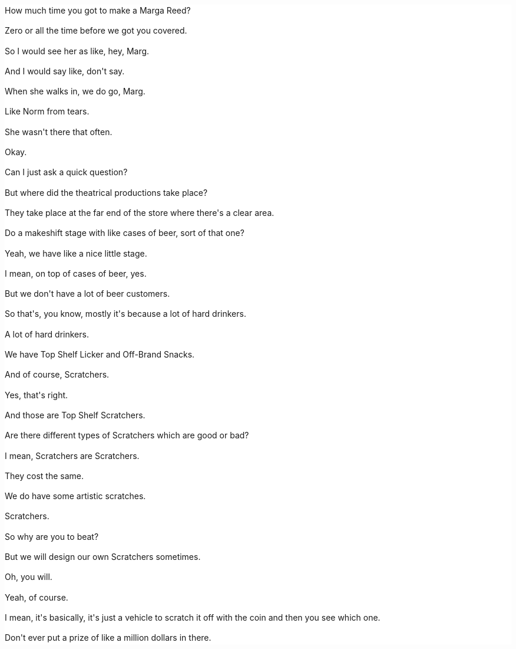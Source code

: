 How much time you got to make a Marga Reed?

Zero or all the time before we got you covered.

So I would see her as like, hey, Marg.

And I would say like, don't say.

When she walks in, we do go, Marg.

Like Norm from tears.

She wasn't there that often.

Okay.

Can I just ask a quick question?

But where did the theatrical productions take place?

They take place at the far end of the store where there's a clear area.

Do a makeshift stage with like cases of beer, sort of that one?

Yeah, we have like a nice little stage.

I mean, on top of cases of beer, yes.

But we don't have a lot of beer customers.

So that's, you know, mostly it's because a lot of hard drinkers.

A lot of hard drinkers.

We have Top Shelf Licker and Off-Brand Snacks.

And of course, Scratchers.

Yes, that's right.

And those are Top Shelf Scratchers.

Are there different types of Scratchers which are good or bad?

I mean, Scratchers are Scratchers.

They cost the same.

We do have some artistic scratches.

Scratchers.

So why are you to beat?

But we will design our own Scratchers sometimes.

Oh, you will.

Yeah, of course.

I mean, it's basically, it's just a vehicle to scratch it off with the coin and then you see which one.

Don't ever put a prize of like a million dollars in there.
